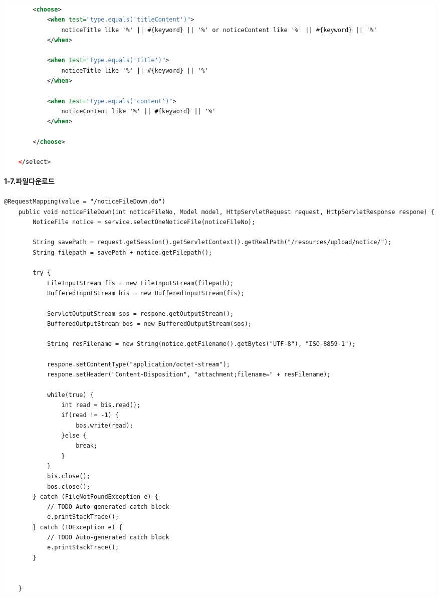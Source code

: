 ```xml
        <choose>
        	<when test="type.equals('titleContent')">
        		noticeTitle like '%' || #{keyword} || '%' or noticeContent like '%' || #{keyword} || '%'
        	</when>

        	<when test="type.equals('title')">
        		noticeTitle like '%' || #{keyword} || '%'
        	</when>

        	<when test="type.equals('content')">
        		noticeContent like '%' || #{keyword} || '%'
        	</when>

        </choose>

	</select>
```
#### 1-7.파일다운로드
```
@RequestMapping(value = "/noticeFileDown.do")
	public void noticeFileDown(int noticeFileNo, Model model, HttpServletRequest request, HttpServletResponse respone) {
		NoticeFile notice = service.selectOneNoticeFile(noticeFileNo);
		
		String savePath = request.getSession().getServletContext().getRealPath("/resources/upload/notice/");
		String filepath = savePath + notice.getFilepath();
		
		try {
			FileInputStream fis = new FileInputStream(filepath);
			BufferedInputStream bis = new BufferedInputStream(fis);
			
			ServletOutputStream sos = respone.getOutputStream();
			BufferedOutputStream bos = new BufferedOutputStream(sos);
			
			String resFilename = new String(notice.getFilename().getBytes("UTF-8"), "ISO-8859-1");
			
			respone.setContentType("application/octet-stream");
			respone.setHeader("Content-Disposition", "attachment;filename=" + resFilename);
			
			while(true) {
				int read = bis.read();
				if(read != -1) {
					bos.write(read);
				}else {
					break;
				}
			}
			bis.close();
			bos.close();
		} catch (FileNotFoundException e) {
			// TODO Auto-generated catch block
			e.printStackTrace();
		} catch (IOException e) {
			// TODO Auto-generated catch block
			e.printStackTrace();
		}
		
		
	}
```
